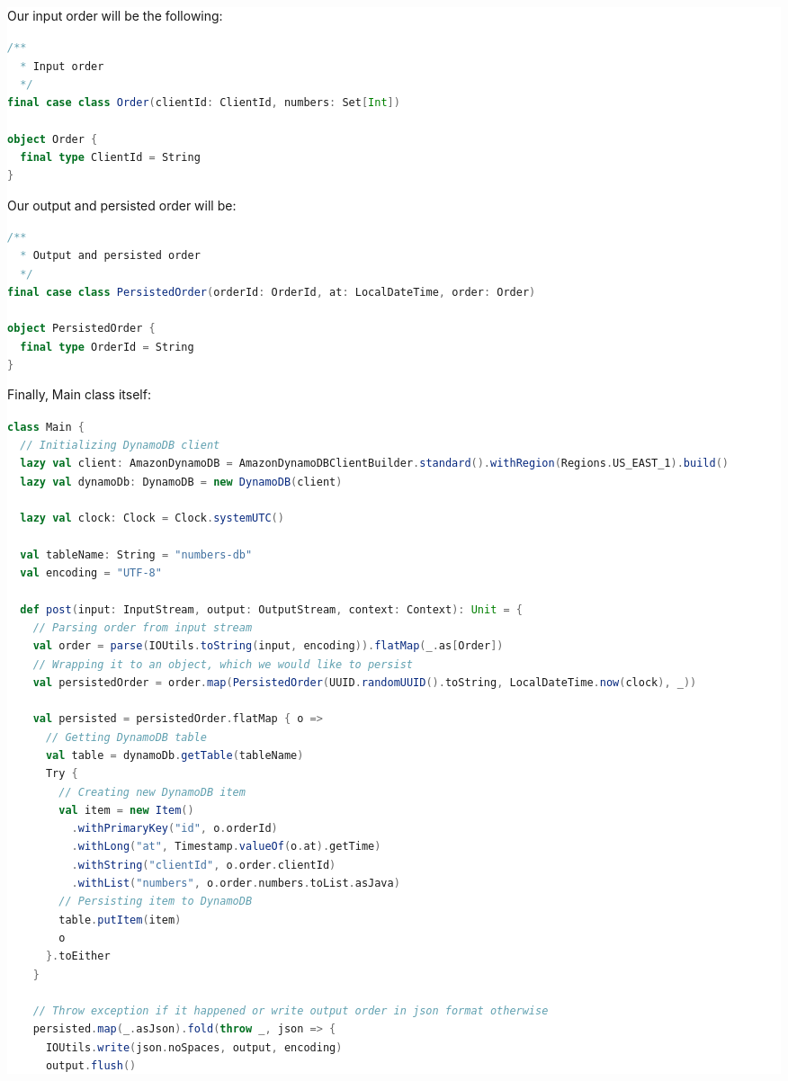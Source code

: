 Our input order will be the following:

```scala
/**
  * Input order
  */
final case class Order(clientId: ClientId, numbers: Set[Int])

object Order {
  final type ClientId = String
}
```

Our output and persisted order will be:

```scala
/**
  * Output and persisted order
  */
final case class PersistedOrder(orderId: OrderId, at: LocalDateTime, order: Order)

object PersistedOrder {
  final type OrderId = String
}
```

Finally, Main class itself:

```scala
class Main {
  // Initializing DynamoDB client
  lazy val client: AmazonDynamoDB = AmazonDynamoDBClientBuilder.standard().withRegion(Regions.US_EAST_1).build()
  lazy val dynamoDb: DynamoDB = new DynamoDB(client)

  lazy val clock: Clock = Clock.systemUTC()

  val tableName: String = "numbers-db"
  val encoding = "UTF-8"

  def post(input: InputStream, output: OutputStream, context: Context): Unit = {
    // Parsing order from input stream
    val order = parse(IOUtils.toString(input, encoding)).flatMap(_.as[Order])
    // Wrapping it to an object, which we would like to persist
    val persistedOrder = order.map(PersistedOrder(UUID.randomUUID().toString, LocalDateTime.now(clock), _))

    val persisted = persistedOrder.flatMap { o =>
      // Getting DynamoDB table
      val table = dynamoDb.getTable(tableName)
      Try {
        // Creating new DynamoDB item
        val item = new Item()
          .withPrimaryKey("id", o.orderId)
          .withLong("at", Timestamp.valueOf(o.at).getTime)
          .withString("clientId", o.order.clientId)
          .withList("numbers", o.order.numbers.toList.asJava)
        // Persisting item to DynamoDB
        table.putItem(item)
        o
      }.toEither
    }

    // Throw exception if it happened or write output order in json format otherwise
    persisted.map(_.asJson).fold(throw _, json => {
      IOUtils.write(json.noSpaces, output, encoding)
      output.flush()
```